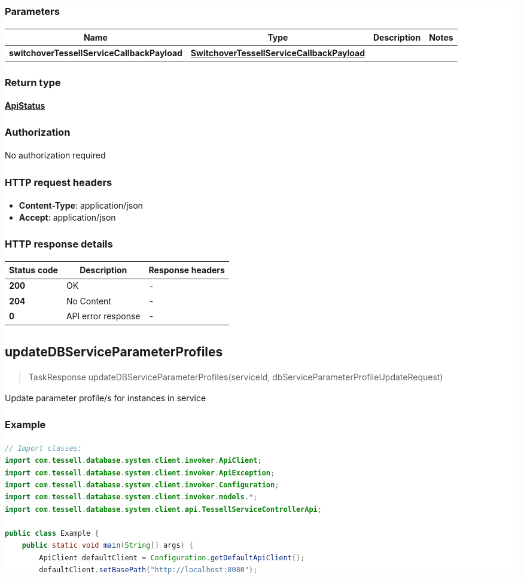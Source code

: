 ### Parameters


Name | Type | Description  | Notes
------------- | ------------- | ------------- | -------------
 **switchoverTessellServiceCallbackPayload** | [**SwitchoverTessellServiceCallbackPayload**](SwitchoverTessellServiceCallbackPayload.md)|  |

### Return type

[**ApiStatus**](ApiStatus.md)

### Authorization

No authorization required

### HTTP request headers

- **Content-Type**: application/json
- **Accept**: application/json


### HTTP response details
| Status code | Description | Response headers |
|-------------|-------------|------------------|
| **200** | OK |  -  |
| **204** | No Content |  -  |
| **0** | API error response |  -  |


## updateDBServiceParameterProfiles

> TaskResponse updateDBServiceParameterProfiles(serviceId, dbServiceParameterProfileUpdateRequest)

Update parameter profile/s for instances in service

### Example

```java
// Import classes:
import com.tessell.database.system.client.invoker.ApiClient;
import com.tessell.database.system.client.invoker.ApiException;
import com.tessell.database.system.client.invoker.Configuration;
import com.tessell.database.system.client.invoker.models.*;
import com.tessell.database.system.client.api.TessellServiceControllerApi;

public class Example {
    public static void main(String[] args) {
        ApiClient defaultClient = Configuration.getDefaultApiClient();
        defaultClient.setBasePath("http://localhost:8080");

